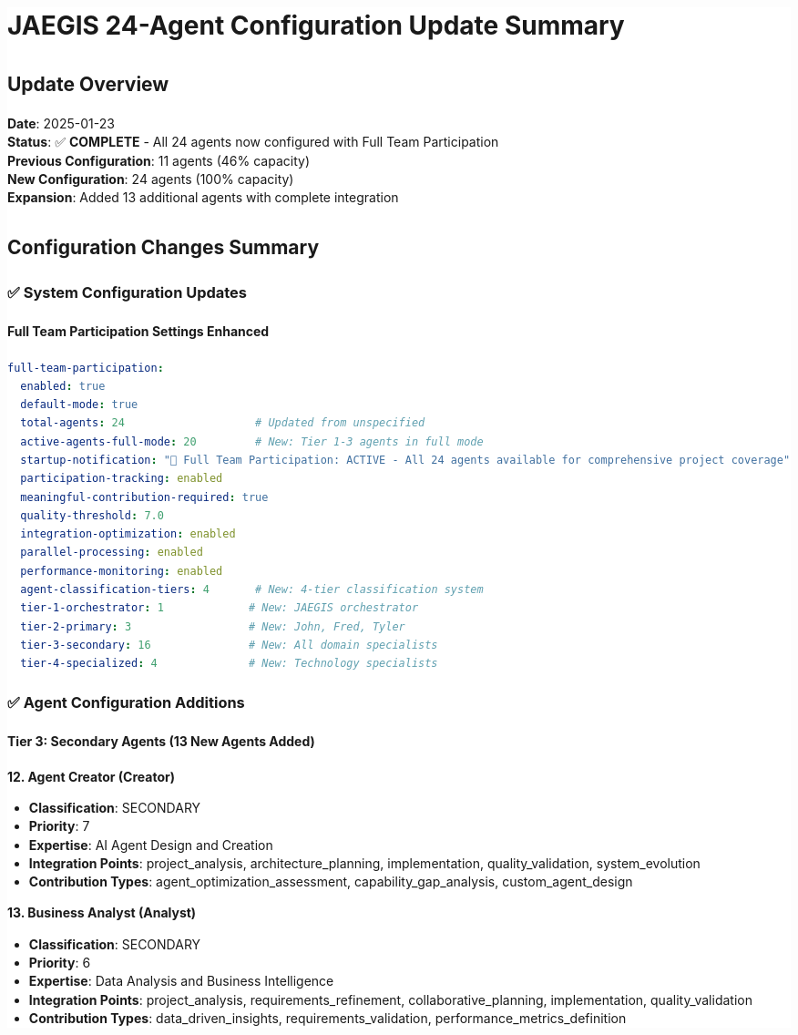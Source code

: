 # JAEGIS 24-Agent Configuration Update Summary

## Update Overview

**Date**: 2025-01-23  
**Status**: ✅ **COMPLETE** - All 24 agents now configured with Full Team Participation  
**Previous Configuration**: 11 agents (46% capacity)  
**New Configuration**: 24 agents (100% capacity)  
**Expansion**: Added 13 additional agents with complete integration  

## Configuration Changes Summary

### ✅ **System Configuration Updates**

#### **Full Team Participation Settings Enhanced**
```yaml
full-team-participation:
  enabled: true
  default-mode: true
  total-agents: 24                    # Updated from unspecified
  active-agents-full-mode: 20         # New: Tier 1-3 agents in full mode
  startup-notification: "🤝 Full Team Participation: ACTIVE - All 24 agents available for comprehensive project coverage"
  participation-tracking: enabled
  meaningful-contribution-required: true
  quality-threshold: 7.0
  integration-optimization: enabled
  parallel-processing: enabled
  performance-monitoring: enabled
  agent-classification-tiers: 4       # New: 4-tier classification system
  tier-1-orchestrator: 1             # New: JAEGIS orchestrator
  tier-2-primary: 3                  # New: John, Fred, Tyler
  tier-3-secondary: 16               # New: All domain specialists
  tier-4-specialized: 4              # New: Technology specialists
```

### ✅ **Agent Configuration Additions**

#### **Tier 3: Secondary Agents (13 New Agents Added)**

**12. Agent Creator (Creator)**
- **Classification**: SECONDARY
- **Priority**: 7
- **Expertise**: AI Agent Design and Creation
- **Integration Points**: project_analysis, architecture_planning, implementation, quality_validation, system_evolution
- **Contribution Types**: agent_optimization_assessment, capability_gap_analysis, custom_agent_design

**13. Business Analyst (Analyst)**
- **Classification**: SECONDARY
- **Priority**: 6
- **Expertise**: Data Analysis and Business Intelligence
- **Integration Points**: project_analysis, requirements_refinement, collaborative_planning, implementation, quality_validation
- **Contribution Types**: data_driven_insights, requirements_validation, performance_metrics_definition
